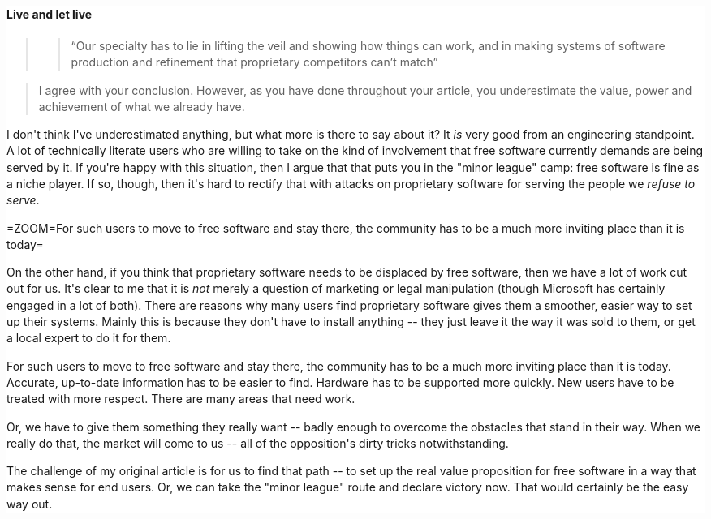 #### Live and let live

>> “Our specialty has to lie in lifting the veil and showing how things can work, and in making systems of software production and refinement that proprietary competitors can’t match”

> I agree with your conclusion. However, as you have done throughout your article, you underestimate the value, power and achievement of what we already have.

I don't think I've underestimated anything, but what more is there to say about it? It _is_ very good from an engineering standpoint. A lot of technically literate users who are willing to take on the kind of involvement that free software currently demands are being served by it. If you're happy with this situation, then I argue that that puts you in the "minor league" camp: free software is fine as a niche player. If so, though, then it's hard to rectify that with attacks on proprietary software for serving the people we _refuse to serve_.

=ZOOM=For such users to move to free software and stay there, the community has to be a much more inviting place than it is today=

On the other hand, if you think that proprietary software needs to be displaced by free software, then we have a lot of work cut out for us. It's clear to me that it is _not_ merely a question of marketing or legal manipulation (though Microsoft has certainly engaged in a lot of both). There are reasons why many users find proprietary software gives them a smoother, easier way to set up their systems. Mainly this is because they don't have to install anything -- they just leave it the way it was sold to them, or get a local expert to do it for them.

For such users to move to free software and stay there, the community has to be a much more inviting place than it is today. Accurate, up-to-date information has to be easier to find. Hardware has to be supported more quickly. New users have to be treated with more respect. There are many areas that need work.

Or, we have to give them something they really want -- badly enough to overcome the obstacles that stand in their way. When we really do that, the market will come to us -- all of the opposition's dirty tricks notwithstanding.

The challenge of my original article is for us to find that path -- to set up the real value proposition for free software in a way that makes sense for end users. Or, we can take the "minor league" route and declare victory now. That would certainly be the easy way out.


